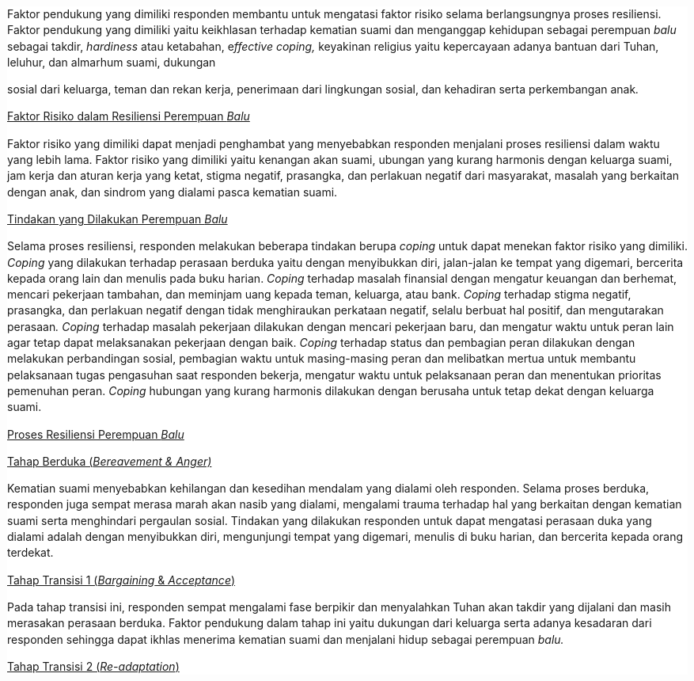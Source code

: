 <p><span class="font2">Faktor pendukung yang dimiliki responden membantu untuk mengatasi faktor risiko selama berlangsungnya proses resiliensi. Faktor pendukung yang dimiliki yaitu keikhlasan terhadap kematian suami dan menganggap kehidupan sebagai perempuan </span><span class="font2" style="font-style:italic;">balu</span><span class="font2"> sebagai takdir, </span><span class="font2" style="font-style:italic;">hardiness</span><span class="font2"> atau ketabahan, e</span><span class="font2" style="font-style:italic;">ffective coping,</span><span class="font2"> keyakinan religius yaitu kepercayaan adanya bantuan dari Tuhan, leluhur, dan almarhum suami, dukungan</span></p>
<p><span class="font2">sosial dari keluarga, teman dan rekan kerja, penerimaan dari lingkungan sosial, dan kehadiran serta perkembangan anak</span><span class="font2" style="font-style:italic;">.</span></p>
<p><span class="font2" style="text-decoration:underline;">Faktor Risiko dalam Resiliensi Perempuan </span><span class="font2" style="font-style:italic;text-decoration:underline;">Balu</span></p>
<p><span class="font2">Faktor risiko yang dimiliki dapat menjadi penghambat yang menyebabkan responden menjalani proses resiliensi dalam waktu yang lebih lama. Faktor risiko yang dimiliki yaitu kenangan akan suami, ubungan yang kurang harmonis dengan keluarga suami, jam kerja dan aturan kerja yang ketat, stigma negatif, prasangka, dan perlakuan negatif dari masyarakat, masalah yang berkaitan dengan anak, dan sindrom yang dialami pasca kematian suami.</span></p>
<p><span class="font2" style="text-decoration:underline;">Tindakan yang Dilakukan Perempuan </span><span class="font2" style="font-style:italic;text-decoration:underline;">Balu</span></p>
<p><span class="font2">Selama proses resiliensi, responden melakukan beberapa tindakan berupa </span><span class="font2" style="font-style:italic;">coping</span><span class="font2"> untuk dapat menekan faktor risiko yang dimiliki. </span><span class="font2" style="font-style:italic;">Coping</span><span class="font2"> yang dilakukan terhadap perasaan berduka yaitu dengan menyibukkan diri, jalan-jalan ke tempat yang digemari, bercerita kepada orang lain dan menulis pada buku harian. </span><span class="font2" style="font-style:italic;">Coping</span><span class="font2"> terhadap masalah finansial dengan mengatur keuangan dan berhemat, mencari pekerjaan tambahan, dan meminjam uang kepada teman, keluarga, atau bank. </span><span class="font2" style="font-style:italic;">Coping</span><span class="font2"> terhadap stigma negatif, prasangka, dan perlakuan negatif dengan tidak menghiraukan perkataan negatif, selalu berbuat hal positif, dan mengutarakan perasaan</span><span class="font2" style="font-style:italic;">. Coping</span><span class="font2"> terhadap masalah pekerjaan dilakukan dengan mencari pekerjaan baru, dan mengatur waktu untuk peran lain agar tetap dapat melaksanakan pekerjaan dengan baik. </span><span class="font2" style="font-style:italic;">Coping </span><span class="font2">terhadap status dan pembagian peran dilakukan dengan melakukan perbandingan sosial, pembagian waktu untuk masing-masing peran dan melibatkan mertua untuk membantu pelaksanaan tugas pengasuhan saat responden bekerja, mengatur waktu untuk pelaksanaan peran dan menentukan prioritas pemenuhan peran. </span><span class="font2" style="font-style:italic;">Coping</span><span class="font2"> hubungan yang kurang harmonis dilakukan dengan berusaha untuk tetap dekat dengan keluarga suami.</span></p>
<p><span class="font2" style="text-decoration:underline;">Proses Resiliensi Perempuan </span><span class="font2" style="font-style:italic;text-decoration:underline;">Balu</span></p>
<p><span class="font2" style="text-decoration:underline;">Tahap Berduka (</span><span class="font2" style="font-style:italic;text-decoration:underline;">Bereavement &amp;&nbsp;Anger)</span></p>
<p><span class="font2">Kematian suami menyebabkan kehilangan dan kesedihan mendalam yang dialami oleh responden. Selama proses berduka, responden juga sempat merasa marah akan nasib yang dialami, mengalami trauma terhadap hal yang berkaitan dengan kematian suami serta menghindari pergaulan sosial. Tindakan yang dilakukan responden untuk dapat mengatasi perasaan duka yang dialami adalah dengan menyibukkan diri, mengunjungi tempat yang digemari, menulis di buku harian, dan bercerita kepada orang terdekat.</span></p>
<p><span class="font2" style="text-decoration:underline;">Tahap Transisi 1 (</span><span class="font2" style="font-style:italic;text-decoration:underline;">Bargaining</span><span class="font2" style="text-decoration:underline;"> &amp;&nbsp;</span><span class="font2" style="font-style:italic;text-decoration:underline;">Acceptance</span><span class="font2" style="text-decoration:underline;">)</span></p>
<p><span class="font2">Pada tahap transisi ini, responden sempat mengalami fase berpikir dan menyalahkan Tuhan akan takdir yang dijalani dan masih merasakan perasaan berduka. Faktor pendukung dalam tahap ini yaitu dukungan dari keluarga serta adanya kesadaran dari responden sehingga dapat ikhlas menerima kematian suami dan menjalani hidup sebagai perempuan </span><span class="font2" style="font-style:italic;">balu.</span></p>
<p><span class="font2" style="text-decoration:underline;">Tahap Transisi 2 (</span><span class="font2" style="font-style:italic;text-decoration:underline;">Re-adaptation</span><span class="font2" style="text-decoration:underline;">)</span></p>